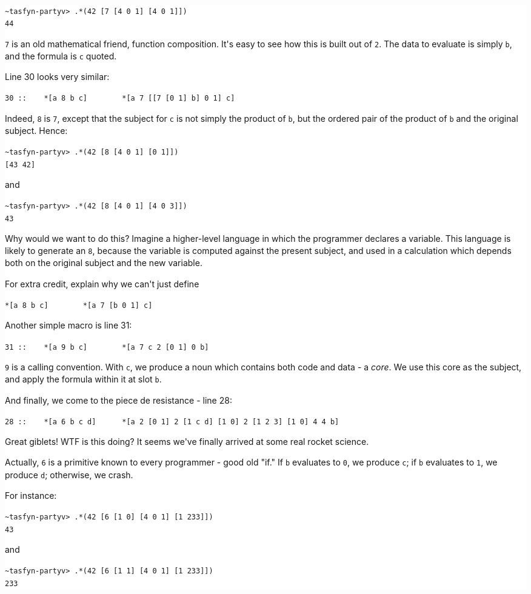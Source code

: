	~tasfyn-partyv> .*(42 [7 [4 0 1] [4 0 1]])
	44

`7` is an old mathematical friend, function composition.  It's
easy to see how this is built out of `2`.  The data to evaluate
is simply `b`, and the formula is `c` quoted.

Line 30 looks very similar:

	30 ::    *[a 8 b c]        *[a 7 [[7 [0 1] b] 0 1] c]

Indeed, `8` is `7`, except that the subject for `c` is not simply
the product of `b`, but the ordered pair of the product of `b`
and the original subject.  Hence:

	~tasfyn-partyv> .*(42 [8 [4 0 1] [0 1]])
	[43 42]

and

	~tasfyn-partyv> .*(42 [8 [4 0 1] [4 0 3]])
	43

Why would we want to do this?  Imagine a higher-level language
in which the programmer declares a variable.  This language is
likely to generate an `8`, because the variable is computed
against the present subject, and used in a calculation which
depends both on the original subject and the new variable.

For extra credit, explain why we can't just define

	*[a 8 b c]        *[a 7 [b 0 1] c]

Another simple macro is line 31:

	31 ::    *[a 9 b c]        *[a 7 c 2 [0 1] 0 b]

`9` is a calling convention.  With `c`, we produce a noun which
contains both code and data - a _core_.  We use this core as the
subject, and apply the formula within it at slot `b`.

And finally, we come to the piece de resistance - line 28:

	28 ::    *[a 6 b c d]      *[a 2 [0 1] 2 [1 c d] [1 0] 2 [1 2 3] [1 0] 4 4 b]

Great giblets!  WTF is this doing?  It seems we've finally
arrived at some real rocket science.

Actually, `6` is a primitive known to every programmer - good old
"if."  If `b` evaluates to `0`, we produce `c`; if `b` evaluates
to `1`, we produce `d`; otherwise, we crash.

For instance:

	~tasfyn-partyv> .*(42 [6 [1 0] [4 0 1] [1 233]])
	43

and

	~tasfyn-partyv> .*(42 [6 [1 1] [4 0 1] [1 233]])
	233
